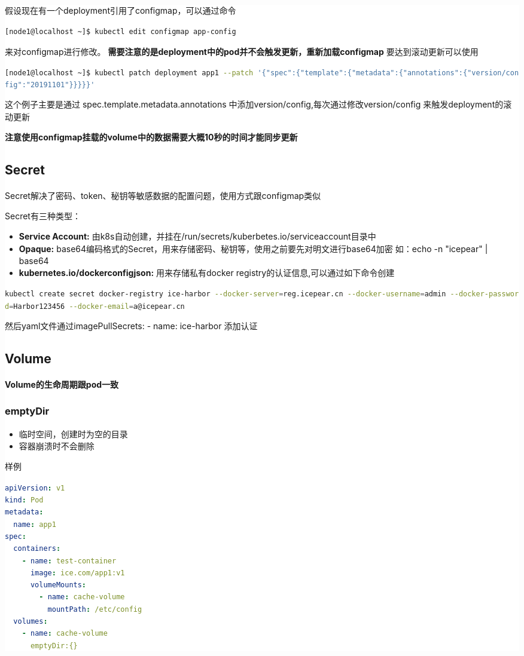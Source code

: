 假设现在有一个deployment引用了configmap，可以通过命令
```bash
[node1@localhost ~]$ kubectl edit configmap app-config
```
来对configmap进行修改。
**需要注意的是deployment中的pod并不会触发更新，重新加载configmap**
要达到滚动更新可以使用
```bash
[node1@localhost ~]$ kubectl patch deployment app1 --patch '{"spec":{"template":{"metadata":{"annotations":{"version/config":"20191101"}}}}}'
```
这个例子主要是通过 spec.template.metadata.annotations 中添加version/config,每次通过修改version/config 来触发deployment的滚动更新

**注意使用configmap挂载的volume中的数据需要大概10秒的时间才能同步更新**

## Secret
Secret解决了密码、token、秘钥等敏感数据的配置问题，使用方式跟configmap类似

Secret有三种类型：
- **Service Account:** 由k8s自动创建，并挂在/run/secrets/kuberbetes.io/serviceaccount目录中
- **Opaque:** base64编码格式的Secret，用来存储密码、秘钥等，使用之前要先对明文进行base64加密 如：echo -n "icepear" | base64
- **kubernetes.io/dockerconfigjson:** 用来存储私有docker registry的认证信息,可以通过如下命令创建
```bash
kubectl create secret docker-registry ice-harbor --docker-server=reg.icepear.cn --docker-username=admin --docker-password=Harbor123456 --docker-email=a@icepear.cn
```
然后yaml文件通过imagePullSecrets: - name: ice-harbor 添加认证

## Volume
**Volume的生命周期跟pod一致**

### emptyDir
- 临时空间，创建时为空的目录
- 容器崩溃时不会删除

样例
```yaml
apiVersion: v1
kind: Pod
metadata:
  name: app1
spec:
  containers:
    - name: test-container
      image: ice.com/app1:v1
      volumeMounts:
        - name: cache-volume
          mountPath: /etc/config
  volumes:
    - name: cache-volume
      emptyDir:{}
```
